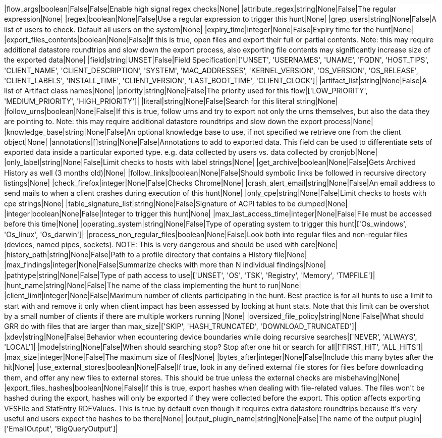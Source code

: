 |flow_args|boolean|False|False|Enable high signal regex checks|None|
|attribute_regex|string|None|False|The regular expression|None|
|regex|boolean|None|False|Use a regular expression to trigger this hunt|None|
|grep_users|string|None|False|A list of users to check. Default all users on the system|None|
|expiry_time|integer|None|False|Expiry time for the hunt|None|
|export_files_contents|boolean|None|False|If this is true, open files and export their full or partial contents. Note\: this may require additional datastore roundtrips and slow down the export process, also exporting file contents may significantly increase size of the exported data|None|
|field|string|UNSET|False|Field Specification|['UNSET', 'USERNAMES', 'UNAME', 'FQDN', 'HOST_TIPS', 'CLIENT_NAME', 'CLIENT_DESCRIPTION', 'SYSTEM', 'MAC_ADDRESSES', 'KERNEL_VERSION', 'OS_VERSION', 'OS_RELEASE', 'CLIENT_LABELS', 'INSTALL_TIME', 'CLIENT_VERSION', 'LAST_BOOT_TIME', 'CLIENT_CLOCK']|
|artifact_list|string|None|False|A list of Artifact class names|None|
|priority|string|None|False|The priority used for this flow|['LOW_PRIORITY', 'MEDIUM_PRIORITY', 'HIGH_PRIORITY']|
|literal|string|None|False|Search for this literal string|None|
|follow_urns|boolean|None|False|If this is true, follow urns and try to export not only the urns themselves, but also the data they are pointing to. Note\: this may require additional datastore roundtrips and slow down the export process|None|
|knowledge_base|string|None|False|An optional knowledge base to use, if not specified we retrieve one from the client object|None|
|annotations|[]string|None|False|Annotations to add to exported data. This field can be used to differentiate sets of exported data inside a particular exported type. e.g. data collected by users vs. data collected by cronjob|None|
|only_label|string|None|False|Limit checks to hosts with label strings|None|
|get_archive|boolean|None|False|Gets Archived History as well (3 months old)|None|
|follow_links|boolean|None|False|Should symbolic links be followed in recursive directory listings|None|
|check_firefox|integer|None|False|Checks Chrome|None|
|crash_alert_email|string|None|False|An email address to send mails to when a client crashes during execution of this hunt|None|
|only_cpe|string|None|False|Limit checks to hosts with cpe strings|None|
|table_signature_list|string|None|False|Signature of ACPI tables to be dumped|None|
|integer|boolean|None|False|Integer to trigger this hunt|None|
|max_last_access_time|integer|None|False|File must be accessed before this time|None|
|operating_system|string|None|False|Type of operating system to trigger this hunt|['Os_windows', 'Os_linux', 'Os_darwin']|
|process_non_regular_files|boolean|None|False|Look both into regular files and non-regular files (devices, named pipes, sockets). NOTE\: This is very dangerous and should be used with care|None|
|history_path|string|None|False|Path to a profile directory that contains a History file|None|
|max_findings|integer|None|False|Summarize checks with more than N individual findings|None|
|pathtype|string|None|False|Type of path access to use|['UNSET', 'OS', 'TSK', 'Registry', 'Memory', 'TMPFILE']|
|hunt_name|string|None|False|The name of the class implementing the hunt to run|None|
|client_limit|integer|None|False|Maximum number of clients participating in the hunt. Best practice is for all hunts to use a limit to start with and remove it only when client impact has been assessed by looking at hunt stats. Note that this limit can be overshot by a small number of clients if there are multiple workers running |None|
|oversized_file_policy|string|None|False|What should GRR do with files that are larger than max_size|['SKIP', 'HASH_TRUNCATED', 'DOWNLOAD_TRUNCATED']|
|xdev|string|None|False|Behavior when ecountering device boundaries while doing recursive searches|['NEVER', 'ALWAYS', 'LOCAL']|
|mode|string|None|False|When should searching stop? Stop after one hit or search for all|['FIRST_HIT', 'ALL_HITS']|
|max_size|integer|None|False|The maximum size of files|None|
|bytes_after|integer|None|False|Include this many bytes after the hit|None|
|use_external_stores|boolean|None|False|If true, look in any defined external file stores for files before downloading them, and offer any new files to external stores. This should be true unless the external checks are misbehaving|None|
|export_files_hashes|boolean|None|False|If this is true, export hashes when dealing with file-related values. The files won't be hashed during the export, hashes will only be exported if they were collected before the export. This option affects exporting VFSFile and StatEntry RDFValues. This is true by default even though it requires extra datastore roundtrips because it's very useful and users expect the hashes to be there|None|
|output_plugin_name|string|None|False|The name of the output plugin|['EmailOutput', 'BigQueryOutput']|